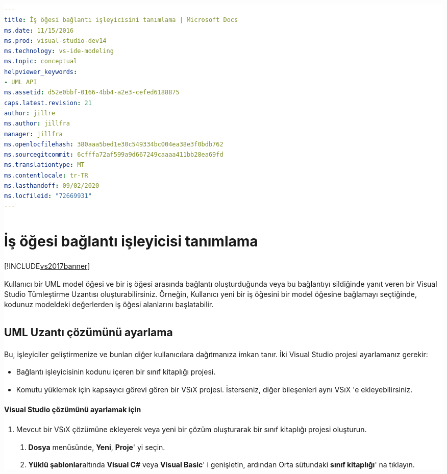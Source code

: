 ```yaml
---
title: İş öğesi bağlantı işleyicisini tanımlama | Microsoft Docs
ms.date: 11/15/2016
ms.prod: visual-studio-dev14
ms.technology: vs-ide-modeling
ms.topic: conceptual
helpviewer_keywords:
- UML API
ms.assetid: d52e0bbf-0166-4bb4-a2e3-cefed6188875
caps.latest.revision: 21
author: jillre
ms.author: jillfra
manager: jillfra
ms.openlocfilehash: 380aaa5bed1e30c549334bc004ea38e3f0bdb762
ms.sourcegitcommit: 6cfffa72af599a9d667249caaaa411bb28ea69fd
ms.translationtype: MT
ms.contentlocale: tr-TR
ms.lasthandoff: 09/02/2020
ms.locfileid: "72669931"
---
```

# <a name="define-a-work-item-link-handler"></a>İş öğesi bağlantı işleyicisi tanımlama
[!INCLUDE[vs2017banner](../includes/vs2017banner.md)]

Kullanıcı bir UML model öğesi ve bir iş öğesi arasında bağlantı oluşturduğunda veya bu bağlantıyı sildiğinde yanıt veren bir Visual Studio Tümleştirme Uzantısı oluşturabilirsiniz. Örneğin, Kullanıcı yeni bir iş öğesini bir model öğesine bağlamayı seçtiğinde, kodunuz modeldeki değerlerden iş öğesi alanlarını başlatabilir.

## <a name="set-up-a-uml-extension-solution"></a>UML Uzantı çözümünü ayarlama
 Bu, işleyiciler geliştirmenize ve bunları diğer kullanıcılara dağıtmanıza imkan tanır. İki Visual Studio projesi ayarlamanız gerekir:

- Bağlantı işleyicisinin kodunu içeren bir sınıf kitaplığı projesi.

- Komutu yüklemek için kapsayıcı görevi gören bir VSıX projesi. İsterseniz, diğer bileşenleri aynı VSıX 'e ekleyebilirsiniz.

#### <a name="to-set-up-the-visual-studio-solution"></a>Visual Studio çözümünü ayarlamak için

1. Mevcut bir VSıX çözümüne ekleyerek veya yeni bir çözüm oluşturarak bir sınıf kitaplığı projesi oluşturun.

    1. **Dosya** menüsünde, **Yeni**, **Proje**' yi seçin.

    2. **Yüklü şablonlar**altında **Visual C#** veya **Visual Basic**' i genişletin, ardından Orta sütundaki **sınıf kitaplığı**' na tıklayın.
